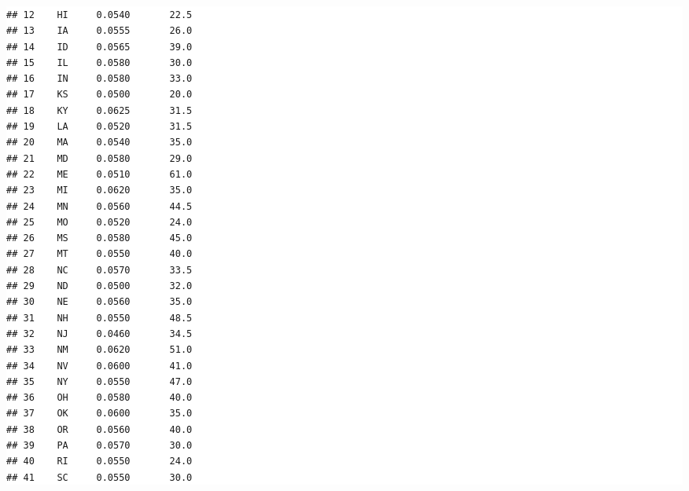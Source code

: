     ## 12    HI     0.0540       22.5
    ## 13    IA     0.0555       26.0
    ## 14    ID     0.0565       39.0
    ## 15    IL     0.0580       30.0
    ## 16    IN     0.0580       33.0
    ## 17    KS     0.0500       20.0
    ## 18    KY     0.0625       31.5
    ## 19    LA     0.0520       31.5
    ## 20    MA     0.0540       35.0
    ## 21    MD     0.0580       29.0
    ## 22    ME     0.0510       61.0
    ## 23    MI     0.0620       35.0
    ## 24    MN     0.0560       44.5
    ## 25    MO     0.0520       24.0
    ## 26    MS     0.0580       45.0
    ## 27    MT     0.0550       40.0
    ## 28    NC     0.0570       33.5
    ## 29    ND     0.0500       32.0
    ## 30    NE     0.0560       35.0
    ## 31    NH     0.0550       48.5
    ## 32    NJ     0.0460       34.5
    ## 33    NM     0.0620       51.0
    ## 34    NV     0.0600       41.0
    ## 35    NY     0.0550       47.0
    ## 36    OH     0.0580       40.0
    ## 37    OK     0.0600       35.0
    ## 38    OR     0.0560       40.0
    ## 39    PA     0.0570       30.0
    ## 40    RI     0.0550       24.0
    ## 41    SC     0.0550       30.0